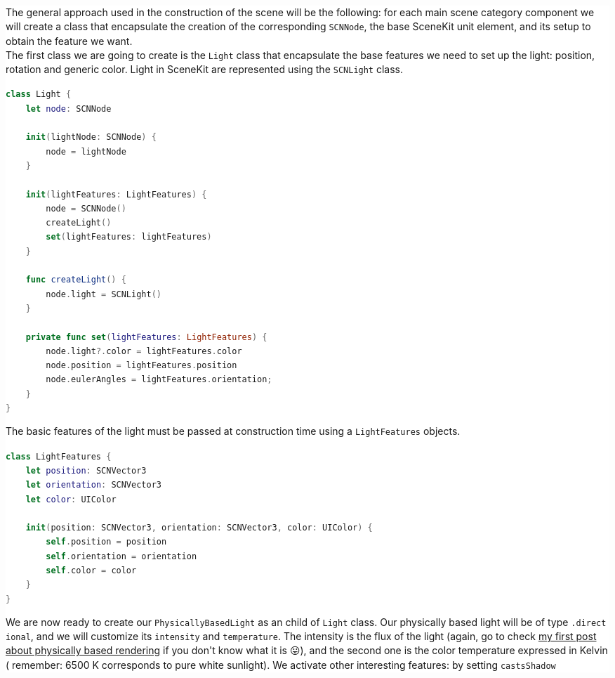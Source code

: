 The general approach used in the construction of the scene will be the following: for each main scene category component
we will create a class that encapsulate the creation of the corresponding `SCNNode`, the base SceneKit unit element, and
its setup to obtain the feature we want.  
The first class we are going to create is the `Light` class that encapsulate the base features we need to set up the
light: position, rotation and generic color. Light in SceneKit are represented using the `SCNLight` class.

```swift
class Light {
    let node: SCNNode

    init(lightNode: SCNNode) {
        node = lightNode
    }

    init(lightFeatures: LightFeatures) {
        node = SCNNode()
        createLight()
        set(lightFeatures: lightFeatures)
    }

    func createLight() {
        node.light = SCNLight()
    }

    private func set(lightFeatures: LightFeatures) {
        node.light?.color = lightFeatures.color
        node.position = lightFeatures.position
        node.eulerAngles = lightFeatures.orientation;
    }
}
```

The basic features of the light must be passed at construction time using a `LightFeatures` objects.

```swift
class LightFeatures {
    let position: SCNVector3
    let orientation: SCNVector3
    let color: UIColor

    init(position: SCNVector3, orientation: SCNVector3, color: UIColor) {
        self.position = position
        self.orientation = orientation
        self.color = color
    }
}
```

We are now ready to create our `PhysicallyBasedLight` as an child of `Light` class. Our physically based light will be
of type `.directional`, and we will customize its `intensity` and `temperature`. The intensity is the flux of the
light (again, go to
check [my first post about physically based rendering](/2017/12/07/physically-base-rendering-introduction/ 
"physically based introduction post")
if you don't know what it is :stuck_out_tongue:), and the second one is the color temperature expressed in Kelvin (
remember: 6500 K corresponds to pure white sunlight). We activate other interesting features: by setting `castsShadow`
